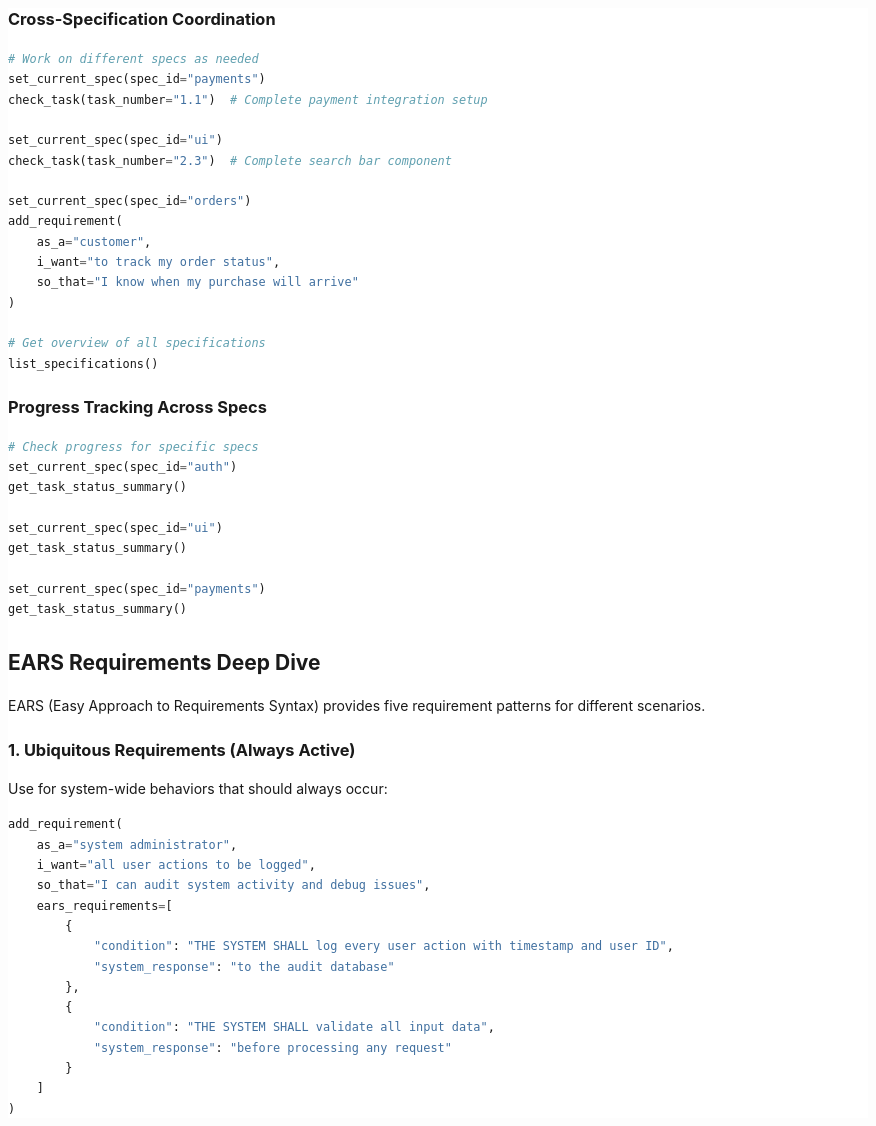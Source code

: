 ### Cross-Specification Coordination

```python
# Work on different specs as needed
set_current_spec(spec_id="payments")
check_task(task_number="1.1")  # Complete payment integration setup

set_current_spec(spec_id="ui")
check_task(task_number="2.3")  # Complete search bar component

set_current_spec(spec_id="orders")
add_requirement(
    as_a="customer",
    i_want="to track my order status",
    so_that="I know when my purchase will arrive"
)

# Get overview of all specifications
list_specifications()
```

### Progress Tracking Across Specs

```python
# Check progress for specific specs
set_current_spec(spec_id="auth")
get_task_status_summary()

set_current_spec(spec_id="ui")
get_task_status_summary()

set_current_spec(spec_id="payments")
get_task_status_summary()
```

## EARS Requirements Deep Dive

EARS (Easy Approach to Requirements Syntax) provides five requirement patterns for different scenarios.

### 1. Ubiquitous Requirements (Always Active)

Use for system-wide behaviors that should always occur:

```python
add_requirement(
    as_a="system administrator",
    i_want="all user actions to be logged",
    so_that="I can audit system activity and debug issues",
    ears_requirements=[
        {
            "condition": "THE SYSTEM SHALL log every user action with timestamp and user ID",
            "system_response": "to the audit database"
        },
        {
            "condition": "THE SYSTEM SHALL validate all input data",
            "system_response": "before processing any request"
        }
    ]
)
```

